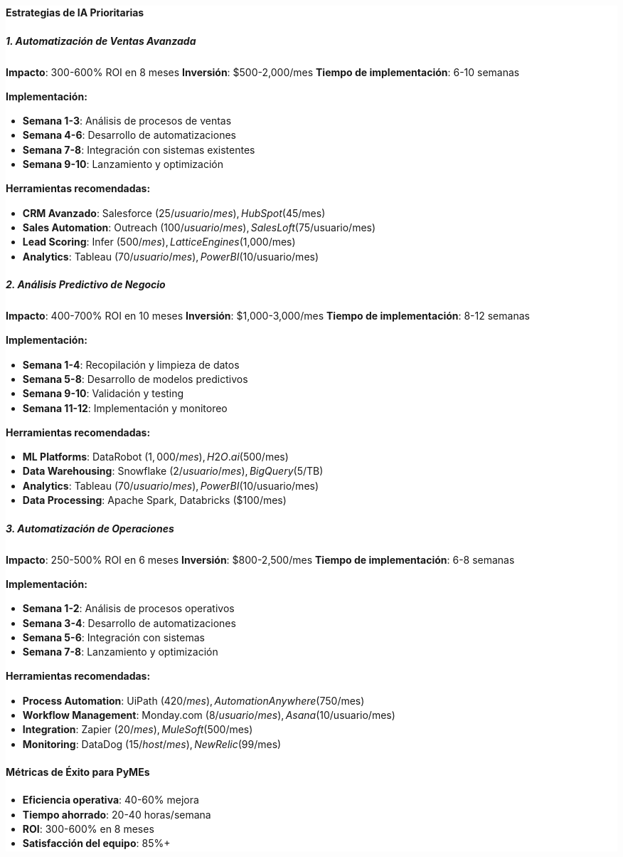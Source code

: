 #### **Estrategias de IA Prioritarias**

##### **1. Automatización de Ventas Avanzada**
**Impacto**: 300-600% ROI en 8 meses
**Inversión**: $500-2,000/mes
**Tiempo de implementación**: 6-10 semanas

**Implementación:**
- **Semana 1-3**: Análisis de procesos de ventas
- **Semana 4-6**: Desarrollo de automatizaciones
- **Semana 7-8**: Integración con sistemas existentes
- **Semana 9-10**: Lanzamiento y optimización

**Herramientas recomendadas:**
- **CRM Avanzado**: Salesforce ($25/usuario/mes), HubSpot ($45/mes)
- **Sales Automation**: Outreach ($100/usuario/mes), SalesLoft ($75/usuario/mes)
- **Lead Scoring**: Infer ($500/mes), Lattice Engines ($1,000/mes)
- **Analytics**: Tableau ($70/usuario/mes), Power BI ($10/usuario/mes)

##### **2. Análisis Predictivo de Negocio**
**Impacto**: 400-700% ROI en 10 meses
**Inversión**: $1,000-3,000/mes
**Tiempo de implementación**: 8-12 semanas

**Implementación:**
- **Semana 1-4**: Recopilación y limpieza de datos
- **Semana 5-8**: Desarrollo de modelos predictivos
- **Semana 9-10**: Validación y testing
- **Semana 11-12**: Implementación y monitoreo

**Herramientas recomendadas:**
- **ML Platforms**: DataRobot ($1,000/mes), H2O.ai ($500/mes)
- **Data Warehousing**: Snowflake ($2/usuario/mes), BigQuery ($5/TB)
- **Analytics**: Tableau ($70/usuario/mes), Power BI ($10/usuario/mes)
- **Data Processing**: Apache Spark, Databricks ($100/mes)

##### **3. Automatización de Operaciones**
**Impacto**: 250-500% ROI en 6 meses
**Inversión**: $800-2,500/mes
**Tiempo de implementación**: 6-8 semanas

**Implementación:**
- **Semana 1-2**: Análisis de procesos operativos
- **Semana 3-4**: Desarrollo de automatizaciones
- **Semana 5-6**: Integración con sistemas
- **Semana 7-8**: Lanzamiento y optimización

**Herramientas recomendadas:**
- **Process Automation**: UiPath ($420/mes), Automation Anywhere ($750/mes)
- **Workflow Management**: Monday.com ($8/usuario/mes), Asana ($10/usuario/mes)
- **Integration**: Zapier ($20/mes), MuleSoft ($500/mes)
- **Monitoring**: DataDog ($15/host/mes), New Relic ($99/mes)

#### **Métricas de Éxito para PyMEs**
- **Eficiencia operativa**: 40-60% mejora
- **Tiempo ahorrado**: 20-40 horas/semana
- **ROI**: 300-600% en 8 meses
- **Satisfacción del equipo**: 85%+
